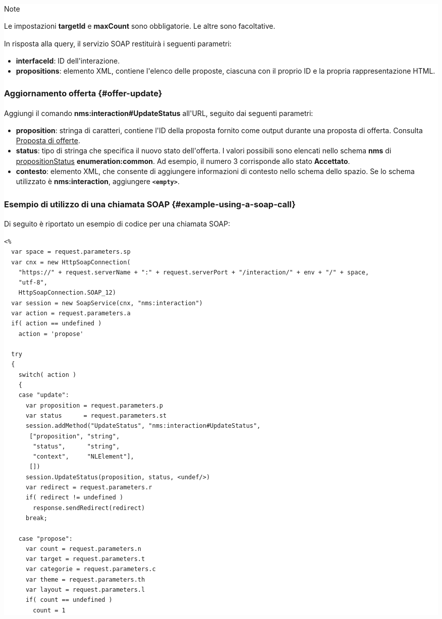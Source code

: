>[!NOTE]
>
>Le impostazioni **targetId** e **maxCount** sono obbligatorie. Le altre sono facoltative.

In risposta alla query, il servizio SOAP restituirà i seguenti parametri:

* **interfaceId**: ID dell&#39;interazione.
* **propositions**: elemento XML, contiene l&#39;elenco delle proposte, ciascuna con il proprio ID e la propria rappresentazione HTML.

### Aggiornamento offerta {#offer-update}

Aggiungi il comando **nms:interaction#UpdateStatus** all&#39;URL, seguito dai seguenti parametri:

* **proposition**: stringa di caratteri, contiene l&#39;ID della proposta fornito come output durante una proposta di offerta. Consulta [Proposta di offerte](#offer-proposition).
* **status**: tipo di stringa che specifica il nuovo stato dell&#39;offerta. I valori possibili sono elencati nello schema **nms** di [propositionStatus](../config/enumerations.md) **enumeration:common**. Ad esempio, il numero 3 corrisponde allo stato **Accettato**.
* **contesto**: elemento XML, che consente di aggiungere informazioni di contesto nello schema dello spazio. Se lo schema utilizzato è **nms:interaction**, aggiungere **`<empty>`**.

### Esempio di utilizzo di una chiamata SOAP {#example-using-a-soap-call}

Di seguito è riportato un esempio di codice per una chiamata SOAP:

```
<%
  var space = request.parameters.sp
  var cnx = new HttpSoapConnection(
    "https://" + request.serverName + ":" + request.serverPort + "/interaction/" + env + "/" + space,
    "utf-8",
    HttpSoapConnection.SOAP_12)
  var session = new SoapService(cnx, "nms:interaction")
  var action = request.parameters.a
  if( action == undefined )
    action = 'propose'

  try
  {
    switch( action )
    {
    case "update":
      var proposition = request.parameters.p
      var status      = request.parameters.st
      session.addMethod("UpdateStatus", "nms:interaction#UpdateStatus",
       ["proposition", "string",
        "status",      "string",
        "context",     "NLElement"],
       [])
      session.UpdateStatus(proposition, status, <undef/>)
      var redirect = request.parameters.r
      if( redirect != undefined )
        response.sendRedirect(redirect)
      break;

    case "propose":
      var count = request.parameters.n
      var target = request.parameters.t
      var categorie = request.parameters.c
      var theme = request.parameters.th
      var layout = request.parameters.l
      if( count == undefined )
        count = 1
```